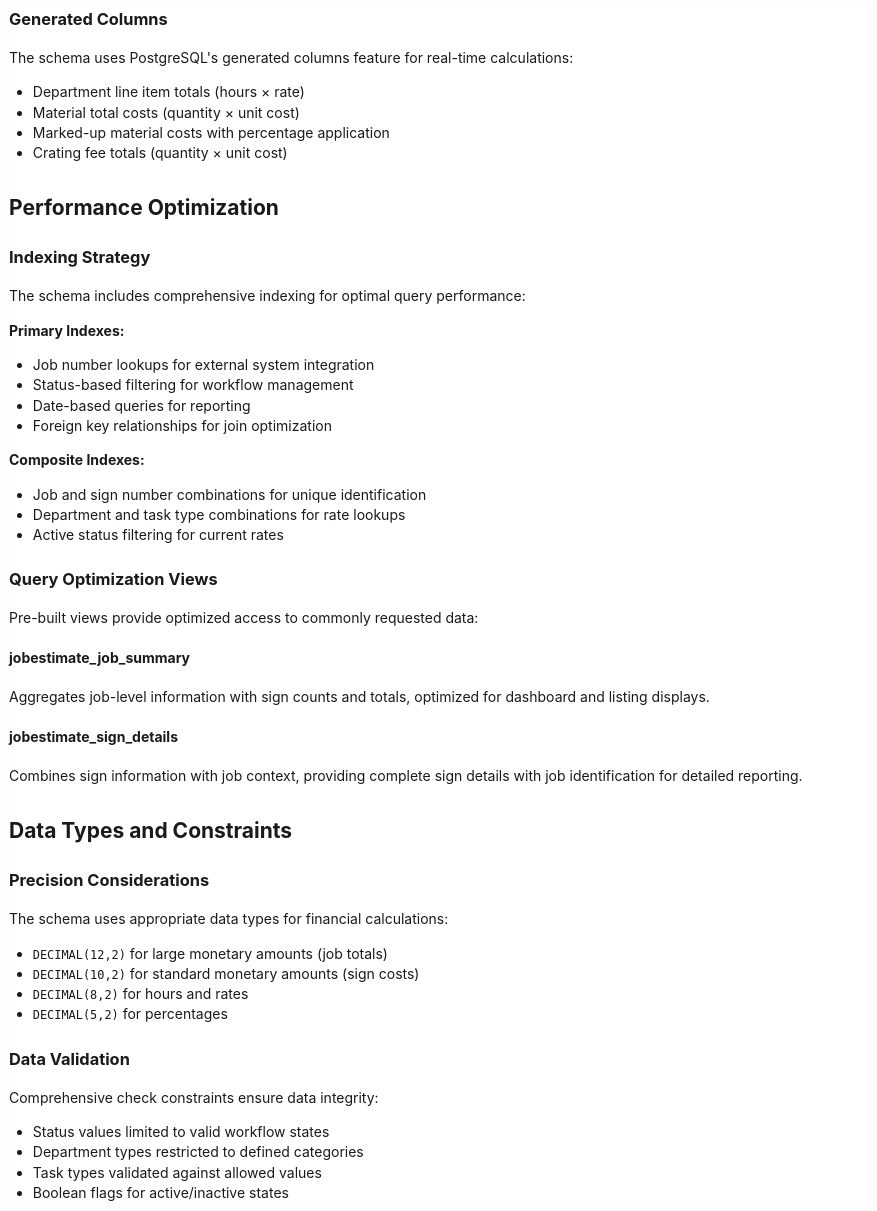 ### Generated Columns

The schema uses PostgreSQL's generated columns feature for real-time calculations:
- Department line item totals (hours × rate)
- Material total costs (quantity × unit cost)
- Marked-up material costs with percentage application
- Crating fee totals (quantity × unit cost)

## Performance Optimization

### Indexing Strategy

The schema includes comprehensive indexing for optimal query performance:

**Primary Indexes:**
- Job number lookups for external system integration
- Status-based filtering for workflow management
- Date-based queries for reporting
- Foreign key relationships for join optimization

**Composite Indexes:**
- Job and sign number combinations for unique identification
- Department and task type combinations for rate lookups
- Active status filtering for current rates

### Query Optimization Views

Pre-built views provide optimized access to commonly requested data:

#### jobestimate_job_summary
Aggregates job-level information with sign counts and totals, optimized for dashboard and listing displays.

#### jobestimate_sign_details
Combines sign information with job context, providing complete sign details with job identification for detailed reporting.

## Data Types and Constraints

### Precision Considerations

The schema uses appropriate data types for financial calculations:
- `DECIMAL(12,2)` for large monetary amounts (job totals)
- `DECIMAL(10,2)` for standard monetary amounts (sign costs)
- `DECIMAL(8,2)` for hours and rates
- `DECIMAL(5,2)` for percentages

### Data Validation

Comprehensive check constraints ensure data integrity:
- Status values limited to valid workflow states
- Department types restricted to defined categories
- Task types validated against allowed values
- Boolean flags for active/inactive states
